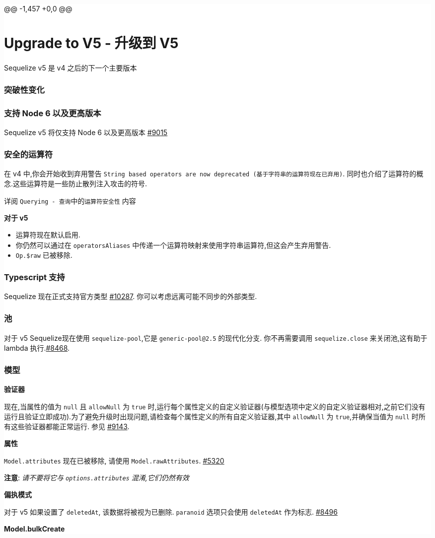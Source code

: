 @@ -1,457 +0,0 @@
# Upgrade to V5 - 升级到 V5

Sequelize v5 是 v4 之后的下一个主要版本

### 突破性变化

### 支持 Node 6 以及更高版本

Sequelize v5 将仅支持 Node 6 以及更高版本 [#9015](https://github.com/sequelize/sequelize/issues/9015)

### 安全的运算符

在 v4 中,你会开始收到弃用警告 `String based operators are now deprecated (基于字符串的运算符现在已弃用)`. 同时也介绍了运算符的概念.这些运算符是一些防止散列注入攻击的符号.

详阅 `Querying - 查询`中的`运算符安全性` 内容

**对于 v5**

- 运算符现在默认启用.
- 你仍然可以通过在 `operatorsAliases` 中传递一个运算符映射来使用字符串运算符,但这会产生弃用警告.
- `Op.$raw` 已被移除.

### Typescript 支持

Sequelize 现在正式支持官方类型 [#10287](https://github.com/sequelize/sequelize/pull/10287). 你可以考虑远离可能不同步的外部类型.

### 池

对于 v5 Sequelize现在使用 `sequelize-pool`,它是 `generic-pool@2.5` 的现代化分支. 你不再需要调用 `sequelize.close` 来关闭池,这有助于 lambda 执行.[#8468](https://github.com/sequelize/sequelize/issues/8468).

### 模型

**验证器**

现在,当属性的值为 `null` 且 `allowNull` 为 `true` 时,运行每个属性定义的自定义验证器(与模型选项中定义的自定义验证器相对,之前它们没有运行且验证立即成功).为了避免升级时出现问题,请检查每个属性定义的所有自定义验证器,其中 `allowNull` 为 `true`,并确保当值为 `null` 时所有这些验证器都能正常运行. 参见 [#9143](https://github.com/sequelize/sequelize/issues/9143).

**属性**

`Model.attributes` 现在已被移除, 请使用 `Model.rawAttributes`. [#5320](https://github.com/sequelize/sequelize/issues/5320)

__注意__: _请不要将它与 `options.attributes` 混淆,它们仍然有效_

**偏执模式**

对于 v5 如果设置了 `deletedAt`, 该数据将被视为已删除. `paranoid` 选项只会使用 `deletedAt` 作为标志. [#8496](https://github.com/sequelize/sequelize/issues/8496)

**Model.bulkCreate**
